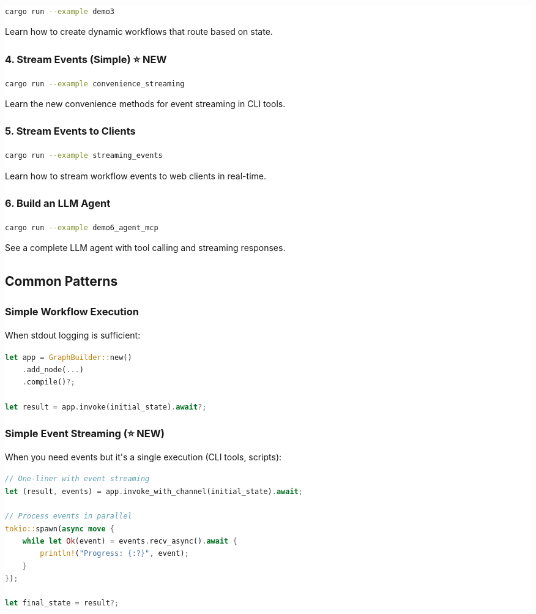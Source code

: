 ```bash
cargo run --example demo3
```

Learn how to create dynamic workflows that route based on state.

### 4. Stream Events (Simple) ⭐ NEW

```bash
cargo run --example convenience_streaming
```

Learn the new convenience methods for event streaming in CLI tools.

### 5. Stream Events to Clients

```bash
cargo run --example streaming_events
```

Learn how to stream workflow events to web clients in real-time.

### 6. Build an LLM Agent

```bash
cargo run --example demo6_agent_mcp
```

See a complete LLM agent with tool calling and streaming responses.

## Common Patterns

### Simple Workflow Execution

When stdout logging is sufficient:

```rust
let app = GraphBuilder::new()
    .add_node(...)
    .compile()?;

let result = app.invoke(initial_state).await?;
```

### Simple Event Streaming (⭐ NEW)

When you need events but it's a single execution (CLI tools, scripts):

```rust
// One-liner with event streaming
let (result, events) = app.invoke_with_channel(initial_state).await;

// Process events in parallel
tokio::spawn(async move {
    while let Ok(event) = events.recv_async().await {
        println!("Progress: {:?}", event);
    }
});

let final_state = result?;
```
